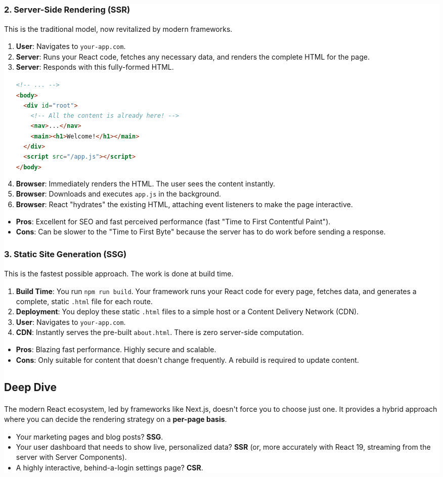 ### 2. Server-Side Rendering (SSR)

This is the traditional model, now revitalized by modern frameworks.

1.  **User**: Navigates to `your-app.com`.
2.  **Server**: Runs your React code, fetches any necessary data, and renders the complete HTML for the page.
3.  **Server**: Responds with this fully-formed HTML.
    ```html
    <!-- ... -->
    <body>
      <div id="root">
        <!-- All the content is already here! -->
        <nav>...</nav>
        <main><h1>Welcome!</h1></main>
      </div>
      <script src="/app.js"></script>
    </body>
    ```
4.  **Browser**: Immediately renders the HTML. The user sees the content instantly.
5.  **Browser**: Downloads and executes `app.js` in the background.
6.  **Browser**: React "hydrates" the existing HTML, attaching event listeners to make the page interactive.

- **Pros**: Excellent for SEO and fast perceived performance (fast "Time to First Contentful Paint").
- **Cons**: Can be slower to the "Time to First Byte" because the server has to do work before sending a response.

### 3. Static Site Generation (SSG)

This is the fastest possible approach. The work is done at build time.

1.  **Build Time**: You run `npm run build`. Your framework runs your React code for every page, fetches data, and generates a complete, static `.html` file for each route.
2.  **Deployment**: You deploy these static `.html` files to a simple host or a Content Delivery Network (CDN).
3.  **User**: Navigates to `your-app.com`.
4.  **CDN**: Instantly serves the pre-built `about.html`. There is zero server-side computation.

- **Pros**: Blazing fast performance. Highly secure and scalable.
- **Cons**: Only suitable for content that doesn't change frequently. A rebuild is required to update content.

## Deep Dive

The modern React ecosystem, led by frameworks like Next.js, doesn't force you to choose just one. It provides a hybrid approach where you can decide the rendering strategy on a **per-page basis**.

- Your marketing pages and blog posts? **SSG**.
- Your user dashboard that needs to show live, personalized data? **SSR** (or, more accurately with React 19, streaming from the server with Server Components).
- A highly interactive, behind-a-login settings page? **CSR**.
